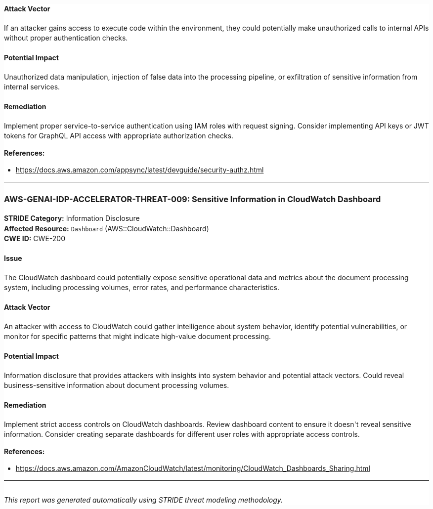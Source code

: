 #### Attack Vector
If an attacker gains access to execute code within the environment, they could potentially make unauthorized calls to internal APIs without proper authentication checks.

#### Potential Impact
Unauthorized data manipulation, injection of false data into the processing pipeline, or exfiltration of sensitive information from internal services.

#### Remediation
Implement proper service-to-service authentication using IAM roles with request signing. Consider implementing API keys or JWT tokens for GraphQL API access with appropriate authorization checks.

**References:**
- https://docs.aws.amazon.com/appsync/latest/devguide/security-authz.html

---

### AWS-GENAI-IDP-ACCELERATOR-THREAT-009: Sensitive Information in CloudWatch Dashboard

**STRIDE Category:** Information Disclosure  
**Affected Resource:** `Dashboard` (AWS::CloudWatch::Dashboard)  
**CWE ID:** CWE-200

#### Issue
The CloudWatch dashboard could potentially expose sensitive operational data and metrics about the document processing system, including processing volumes, error rates, and performance characteristics.

#### Attack Vector
An attacker with access to CloudWatch could gather intelligence about system behavior, identify potential vulnerabilities, or monitor for specific patterns that might indicate high-value document processing.

#### Potential Impact
Information disclosure that provides attackers with insights into system behavior and potential attack vectors. Could reveal business-sensitive information about document processing volumes.

#### Remediation
Implement strict access controls on CloudWatch dashboards. Review dashboard content to ensure it doesn't reveal sensitive information. Consider creating separate dashboards for different user roles with appropriate access controls.

**References:**
- https://docs.aws.amazon.com/AmazonCloudWatch/latest/monitoring/CloudWatch_Dashboards_Sharing.html

---



---

*This report was generated automatically using STRIDE threat modeling methodology.*